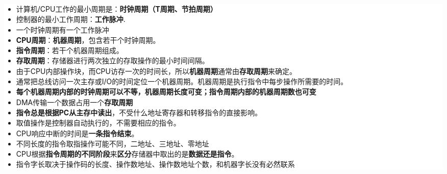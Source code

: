

- 计算机/CPU工作的最小周期是：**时钟周期（T周期、节拍周期）**
- 控制器的最小工作周期：**工作脉冲**.
- 一个时钟周期有一个工作脉冲
- **CPU周期**：**机器周期**，包含若干个时钟周期。
- **指令周期**：若干个机器周期组成。
- **存取周期**：存储器进行两次独立的存取操作的最小时间间隔。
- 由于CPU内部操作块，而CPU访存一次的时间长，所以**机器周期**通常由**存取周期**来确定。
- 通常把总线访问一次主存或I/O的时间定位一个机器周期。机器周期是执行指令中每步操作所需要的时间。
- **每个机器周期内部的时钟周期可以不等，机器周期长度可变；指令周期内部的机器周期数也可变**
- DMA传输一个数据占用一个**存取周期**
- **指令总是根据PC从主存中读出**，不受什么地址寄存器和转移指令的直接影响。
- 取值操作是控制器自动执行的，不需要相应的指令。
- CPU响应中断的时间是**一条指令结束**。
- 不同长度的指令取指操作可能不同，二地址、三地址、零地址
- CPU根据**指令周期的不同阶段**来**区分**存储器中取出的是**数据还是指令**。
- 指令字长取决于操作码的长度、操作数地址、操作数地址个数，和机器字长没有必然联系



